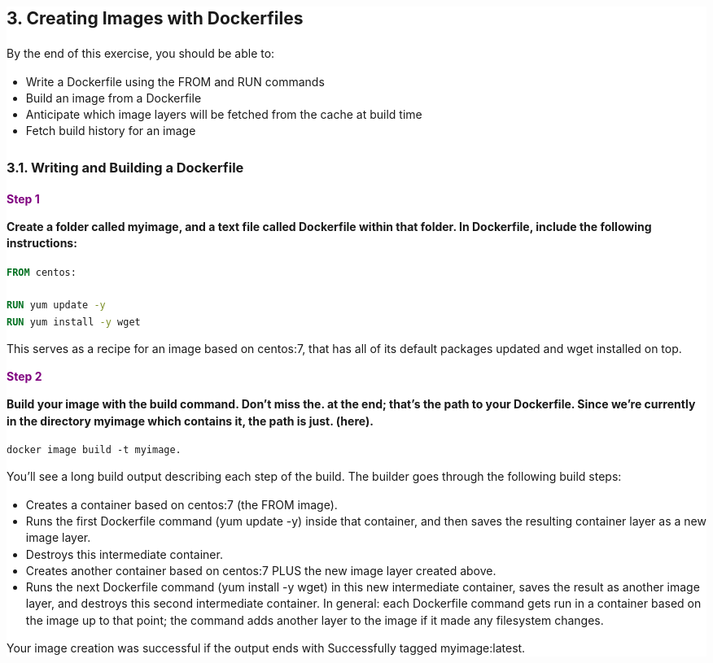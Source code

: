 ## 3. Creating Images with Dockerfiles

By the end of this exercise, you should be able to:

- Write a Dockerfile using the FROM and RUN commands
- Build an image from a Dockerfile
- Anticipate which image layers will be fetched from the cache at build time
- Fetch build history for an image

### 3.1. Writing and Building a Dockerfile

<p style="color: purple"><b>
Step 1</b></p>

**Create a folder called myimage, and a text file called Dockerfile within that folder. In Dockerfile, include the following instructions:**

```dockerfile
FROM centos:

RUN yum update -y
RUN yum install -y wget
```


This serves as a recipe for an image based on centos:7, that has all of its default packages
updated and wget installed on top.


<p style="color: purple"><b>
Step 2</b></p>

**Build your image with the build command. Don’t miss the. at the end; that’s the path to your Dockerfile. Since we’re currently in the directory myimage which contains it, the path is just. (here).**

```shell
docker image build -t myimage.
```


You’ll see a long build output describing each step of the build. The builder goes through the
following build steps:

- Creates a container based on centos:7 (the FROM image).
- Runs the first Dockerfile command (yum update -y) inside that container, and then
    saves the resulting container layer as a new image layer.
- Destroys this intermediate container.
- Creates another container based on centos:7 PLUS the new image layer created
    above.
- Runs the next Dockerfile command (yum install -y wget) in this new
    intermediate container, saves the result as another image layer, and destroys this
    second intermediate container.
In general: each Dockerfile command gets run in a container based on the image up to that
point; the command adds another layer to the image if it made any filesystem changes.


Your image creation was successful if the output ends with
Successfully tagged myimage:latest.
